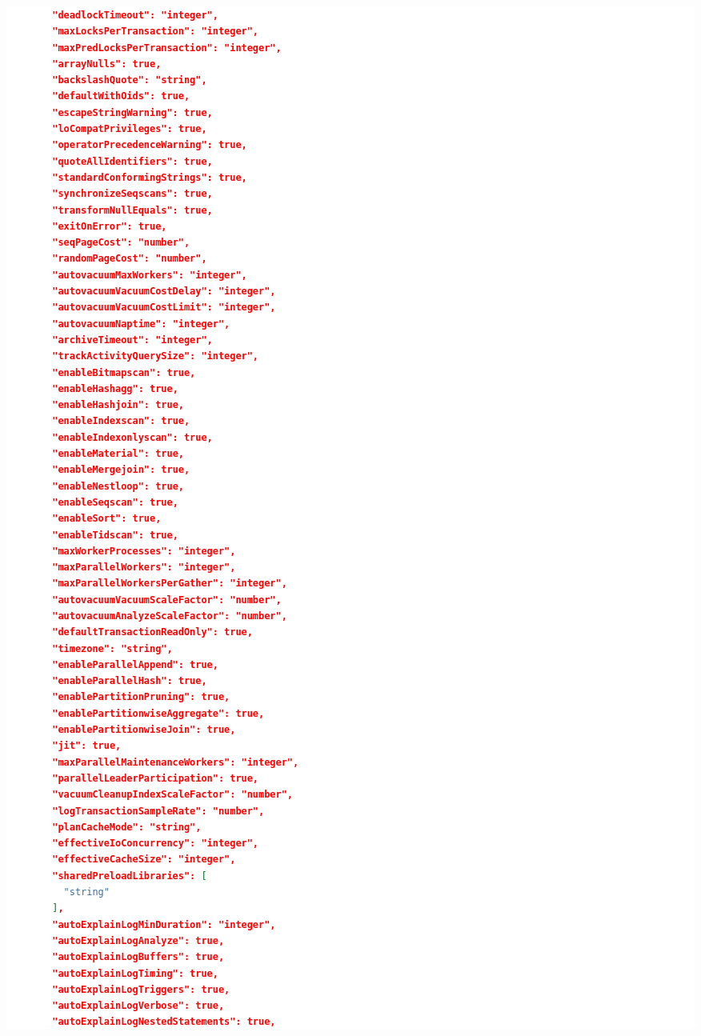 ```json 
        "deadlockTimeout": "integer",
        "maxLocksPerTransaction": "integer",
        "maxPredLocksPerTransaction": "integer",
        "arrayNulls": true,
        "backslashQuote": "string",
        "defaultWithOids": true,
        "escapeStringWarning": true,
        "loCompatPrivileges": true,
        "operatorPrecedenceWarning": true,
        "quoteAllIdentifiers": true,
        "standardConformingStrings": true,
        "synchronizeSeqscans": true,
        "transformNullEquals": true,
        "exitOnError": true,
        "seqPageCost": "number",
        "randomPageCost": "number",
        "autovacuumMaxWorkers": "integer",
        "autovacuumVacuumCostDelay": "integer",
        "autovacuumVacuumCostLimit": "integer",
        "autovacuumNaptime": "integer",
        "archiveTimeout": "integer",
        "trackActivityQuerySize": "integer",
        "enableBitmapscan": true,
        "enableHashagg": true,
        "enableHashjoin": true,
        "enableIndexscan": true,
        "enableIndexonlyscan": true,
        "enableMaterial": true,
        "enableMergejoin": true,
        "enableNestloop": true,
        "enableSeqscan": true,
        "enableSort": true,
        "enableTidscan": true,
        "maxWorkerProcesses": "integer",
        "maxParallelWorkers": "integer",
        "maxParallelWorkersPerGather": "integer",
        "autovacuumVacuumScaleFactor": "number",
        "autovacuumAnalyzeScaleFactor": "number",
        "defaultTransactionReadOnly": true,
        "timezone": "string",
        "enableParallelAppend": true,
        "enableParallelHash": true,
        "enablePartitionPruning": true,
        "enablePartitionwiseAggregate": true,
        "enablePartitionwiseJoin": true,
        "jit": true,
        "maxParallelMaintenanceWorkers": "integer",
        "parallelLeaderParticipation": true,
        "vacuumCleanupIndexScaleFactor": "number",
        "logTransactionSampleRate": "number",
        "planCacheMode": "string",
        "effectiveIoConcurrency": "integer",
        "effectiveCacheSize": "integer",
        "sharedPreloadLibraries": [
          "string"
        ],
        "autoExplainLogMinDuration": "integer",
        "autoExplainLogAnalyze": true,
        "autoExplainLogBuffers": true,
        "autoExplainLogTiming": true,
        "autoExplainLogTriggers": true,
        "autoExplainLogVerbose": true,
        "autoExplainLogNestedStatements": true,
```